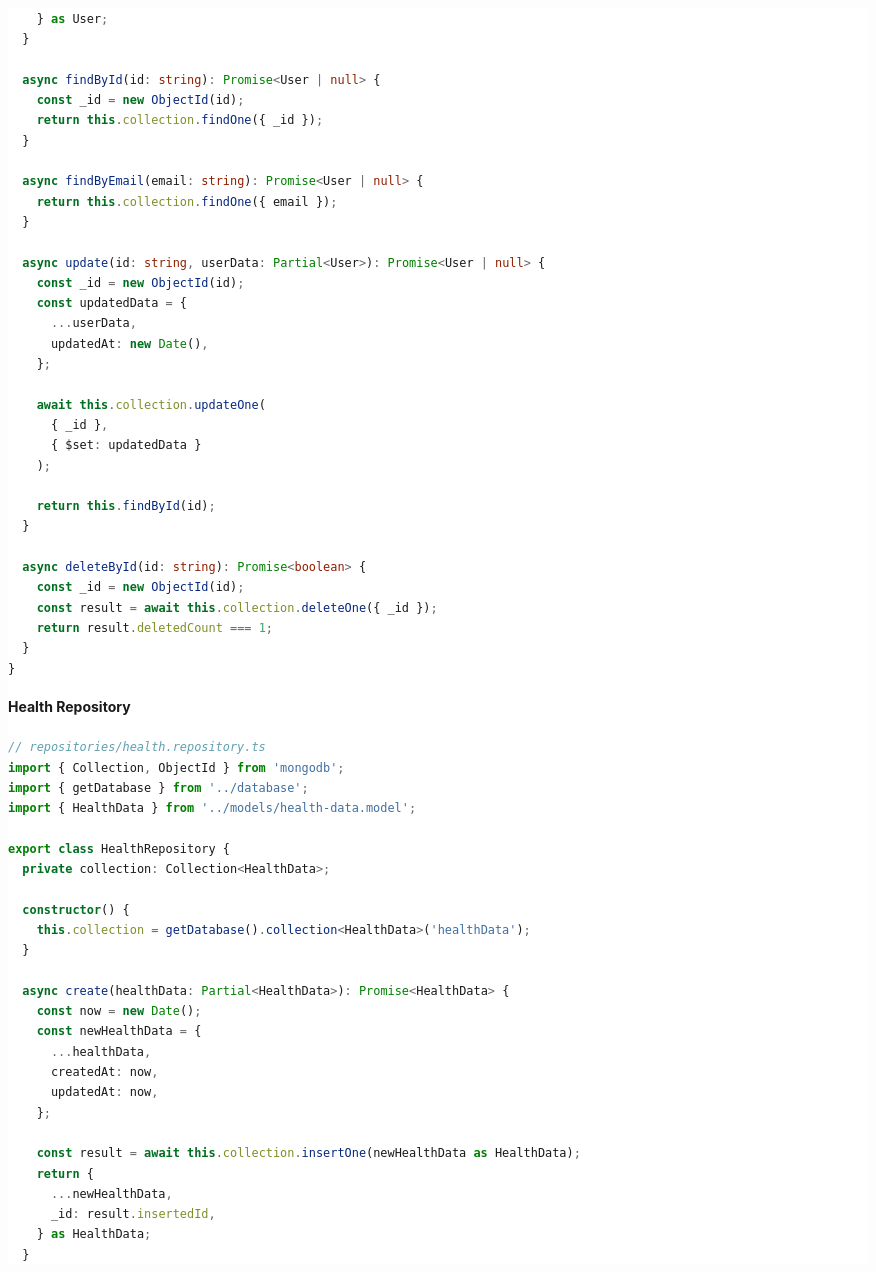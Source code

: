```typescript
    } as User;
  }

  async findById(id: string): Promise<User | null> {
    const _id = new ObjectId(id);
    return this.collection.findOne({ _id });
  }

  async findByEmail(email: string): Promise<User | null> {
    return this.collection.findOne({ email });
  }

  async update(id: string, userData: Partial<User>): Promise<User | null> {
    const _id = new ObjectId(id);
    const updatedData = {
      ...userData,
      updatedAt: new Date(),
    };

    await this.collection.updateOne(
      { _id },
      { $set: updatedData }
    );

    return this.findById(id);
  }

  async deleteById(id: string): Promise<boolean> {
    const _id = new ObjectId(id);
    const result = await this.collection.deleteOne({ _id });
    return result.deletedCount === 1;
  }
}
```

#### Health Repository

```typescript
// repositories/health.repository.ts
import { Collection, ObjectId } from 'mongodb';
import { getDatabase } from '../database';
import { HealthData } from '../models/health-data.model';

export class HealthRepository {
  private collection: Collection<HealthData>;

  constructor() {
    this.collection = getDatabase().collection<HealthData>('healthData');
  }

  async create(healthData: Partial<HealthData>): Promise<HealthData> {
    const now = new Date();
    const newHealthData = {
      ...healthData,
      createdAt: now,
      updatedAt: now,
    };

    const result = await this.collection.insertOne(newHealthData as HealthData);
    return {
      ...newHealthData,
      _id: result.insertedId,
    } as HealthData;
  }
```